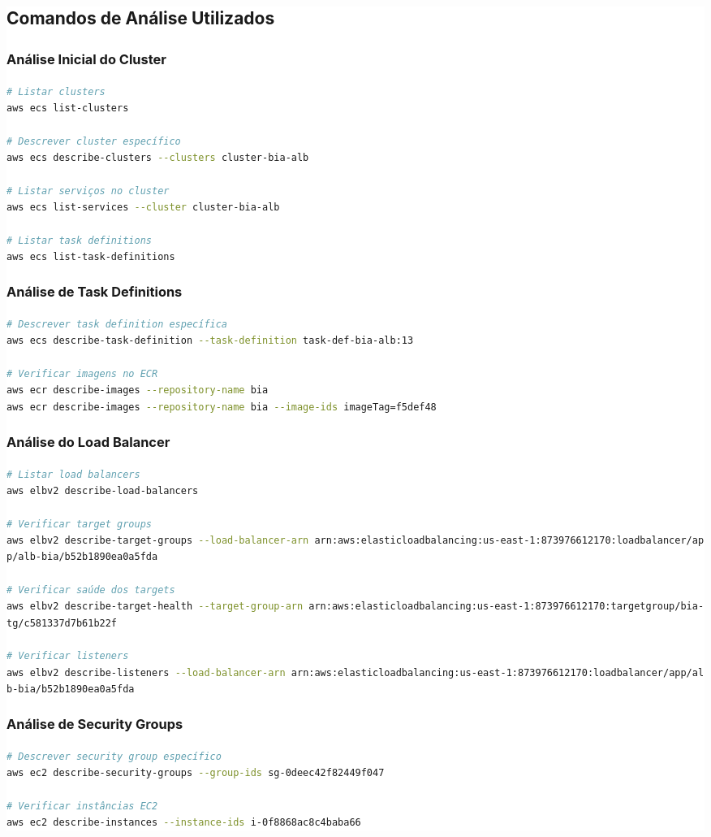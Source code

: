 
## Comandos de Análise Utilizados

### **Análise Inicial do Cluster**
```bash
# Listar clusters
aws ecs list-clusters

# Descrever cluster específico
aws ecs describe-clusters --clusters cluster-bia-alb

# Listar serviços no cluster
aws ecs list-services --cluster cluster-bia-alb

# Listar task definitions
aws ecs list-task-definitions
```

### **Análise de Task Definitions**
```bash
# Descrever task definition específica
aws ecs describe-task-definition --task-definition task-def-bia-alb:13

# Verificar imagens no ECR
aws ecr describe-images --repository-name bia
aws ecr describe-images --repository-name bia --image-ids imageTag=f5def48
```

### **Análise do Load Balancer**
```bash
# Listar load balancers
aws elbv2 describe-load-balancers

# Verificar target groups
aws elbv2 describe-target-groups --load-balancer-arn arn:aws:elasticloadbalancing:us-east-1:873976612170:loadbalancer/app/alb-bia/b52b1890ea0a5fda

# Verificar saúde dos targets
aws elbv2 describe-target-health --target-group-arn arn:aws:elasticloadbalancing:us-east-1:873976612170:targetgroup/bia-tg/c581337d7b61b22f

# Verificar listeners
aws elbv2 describe-listeners --load-balancer-arn arn:aws:elasticloadbalancing:us-east-1:873976612170:loadbalancer/app/alb-bia/b52b1890ea0a5fda
```

### **Análise de Security Groups**
```bash
# Descrever security group específico
aws ec2 describe-security-groups --group-ids sg-0deec42f82449f047

# Verificar instâncias EC2
aws ec2 describe-instances --instance-ids i-0f8868ac8c4baba66
```
